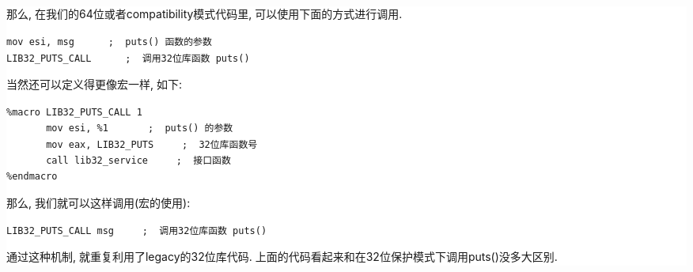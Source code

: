 那么, 在我们的64位或者compatibility模式代码里, 可以使用下面的方式进行调用. 

```assembly
mov esi, msg      ;  puts() 函数的参数
LIB32_PUTS_CALL      ;  调用32位库函数 puts()
```

当然还可以定义得更像宏一样, 如下: 

```assembly
%macro LIB32_PUTS_CALL 1
       mov esi, %1       ;  puts() 的参数
       mov eax, LIB32_PUTS     ;  32位库函数号
       call lib32_service     ;  接口函数
%endmacro
```

那么, 我们就可以这样调用(宏的使用): 

```assembly
LIB32_PUTS_CALL msg     ;  调用32位库函数 puts()
```
通过这种机制, 就重复利用了legacy的32位库代码. 上面的代码看起来和在32位保护模式下调用puts()没多大区别. 